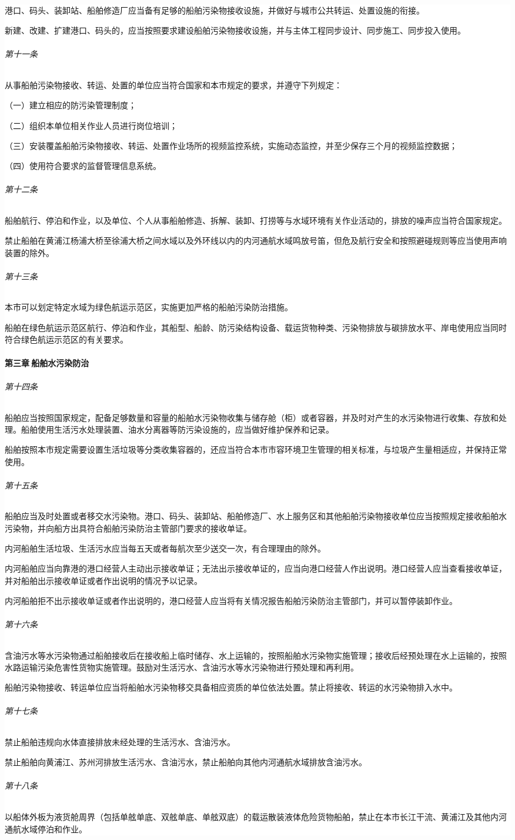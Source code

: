 港口、码头、装卸站、船舶修造厂应当备有足够的船舶污染物接收设施，并做好与城市公共转运、处置设施的衔接。

新建、改建、扩建港口、码头的，应当按照要求建设船舶污染物接收设施，并与主体工程同步设计、同步施工、同步投入使用。

###### 第十一条

从事船舶污染物接收、转运、处置的单位应当符合国家和本市规定的要求，并遵守下列规定：

（一）建立相应的防污染管理制度；

（二）组织本单位相关作业人员进行岗位培训；

（三）安装覆盖船舶污染物接收、转运、处置作业场所的视频监控系统，实施动态监控，并至少保存三个月的视频监控数据；

（四）使用符合要求的监督管理信息系统。

###### 第十二条

船舶航行、停泊和作业，以及单位、个人从事船舶修造、拆解、装卸、打捞等与水域环境有关作业活动的，排放的噪声应当符合国家规定。

禁止船舶在黄浦江杨浦大桥至徐浦大桥之间水域以及外环线以内的内河通航水域鸣放号笛，但危及航行安全和按照避碰规则等应当使用声响装置的除外。

###### 第十三条

本市可以划定特定水域为绿色航运示范区，实施更加严格的船舶污染防治措施。

船舶在绿色航运示范区航行、停泊和作业，其船型、船龄、防污染结构设备、载运货物种类、污染物排放与碳排放水平、岸电使用应当同时符合绿色航运示范区的有关要求。

#### 第三章 船舶水污染防治

###### 第十四条

船舶应当按照国家规定，配备足够数量和容量的船舶水污染物收集与储存舱（柜）或者容器，并及时对产生的水污染物进行收集、存放和处理。船舶使用生活污水处理装置、油水分离器等防污染设施的，应当做好维护保养和记录。

船舶按照本市规定需要设置生活垃圾等分类收集容器的，还应当符合本市市容环境卫生管理的相关标准，与垃圾产生量相适应，并保持正常使用。

###### 第十五条

船舶应当及时处置或者移交水污染物。港口、码头、装卸站、船舶修造厂、水上服务区和其他船舶污染物接收单位应当按照规定接收船舶水污染物，并向船方出具符合船舶污染防治主管部门要求的接收单证。

内河船舶生活垃圾、生活污水应当每五天或者每航次至少送交一次，有合理理由的除外。

内河船舶应当向靠港的港口经营人主动出示接收单证；无法出示接收单证的，应当向港口经营人作出说明。港口经营人应当查看接收单证，并对船舶出示接收单证或者作出说明的情况予以记录。

内河船舶拒不出示接收单证或者作出说明的，港口经营人应当将有关情况报告船舶污染防治主管部门，并可以暂停装卸作业。

###### 第十六条

含油污水等水污染物通过船舶接收后在接收船上临时储存、水上运输的，按照船舶水污染物实施管理；接收后经预处理在水上运输的，按照水路运输污染危害性货物实施管理。鼓励对生活污水、含油污水等水污染物进行预处理和再利用。

船舶污染物接收、转运单位应当将船舶水污染物移交具备相应资质的单位依法处置。禁止将接收、转运的水污染物排入水中。

###### 第十七条

禁止船舶违规向水体直接排放未经处理的生活污水、含油污水。

禁止船舶向黄浦江、苏州河排放生活污水、含油污水，禁止船舶向其他内河通航水域排放含油污水。

###### 第十八条

以船体外板为液货舱周界（包括单舷单底、双舷单底、单舷双底）的载运散装液体危险货物船舶，禁止在本市长江干流、黄浦江及其他内河通航水域停泊和作业。
